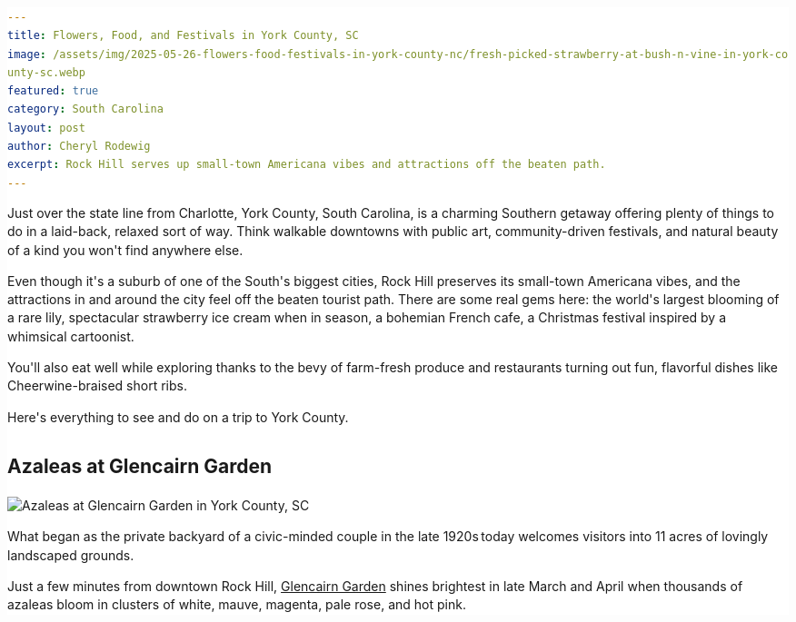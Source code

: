 ```yaml
---
title: Flowers, Food, and Festivals in York County, SC
image: /assets/img/2025-05-26-flowers-food-festivals-in-york-county-nc/fresh-picked-strawberry-at-bush-n-vine-in-york-county-sc.webp
featured: true
category: South Carolina
layout: post
author: Cheryl Rodewig
excerpt: Rock Hill serves up small-town Americana vibes and attractions off the beaten path. 
---
```


Just over the state line from Charlotte, York County, South Carolina, is a
charming Southern getaway offering plenty of things to do in a laid-back,
relaxed sort of way. Think walkable downtowns with public art, community-driven
festivals, and natural beauty of a kind you won't find anywhere else.

Even though it's a suburb of one of the South's biggest cities, Rock Hill preserves its small-town Americana vibes, and the attractions in and around the city feel off the beaten tourist path. There are some real gems here: the world's largest blooming of a rare lily, spectacular strawberry ice cream when in season, a bohemian French cafe, a Christmas festival inspired by a whimsical cartoonist.

You'll also eat well while exploring thanks to the bevy of farm-fresh produce
and restaurants turning out fun, flavorful dishes like Cheerwine-braised short
ribs.

Here's everything to see and do on a trip to York County.

## Azaleas at Glencairn Garden

<img
  src="/assets/img/2025-05-26-flowers-food-festivals-in-york-county-nc/azaleas-at-glencairn-garden-in-york-county-sc-665.webp"
  srcset="/assets/img/2025-05-26-flowers-food-festivals-in-york-county-nc/azaleas-at-glencairn-garden-in-york-county-sc-320.webp 320w,
          /assets/img/2025-05-26-flowers-food-festivals-in-york-county-nc/azaleas-at-glencairn-garden-in-york-county-sc-480.webp 480w,
          /assets/img/2025-05-26-flowers-food-festivals-in-york-county-nc/azaleas-at-glencairn-garden-in-york-county-sc-665.webp 665w"
  sizes="(max-width: 665px) 100vw, 665px"
  alt="Azaleas at Glencairn Garden in York County, SC"
  width="665"
  height="499"
  loading="lazy"
/>

What began as the private backyard of a civic-minded couple in the late
1920s today welcomes visitors into 11 acres of lovingly landscaped grounds.

Just a few minutes from downtown Rock Hill, [Glencairn
Garden](https://www.cityofrockhill.com/Home/Components/FacilityDirectory/FacilityDirectory/86/151)
shines brightest in late March and April when thousands of azaleas bloom in
clusters of white, mauve, magenta, pale rose, and hot pink.

